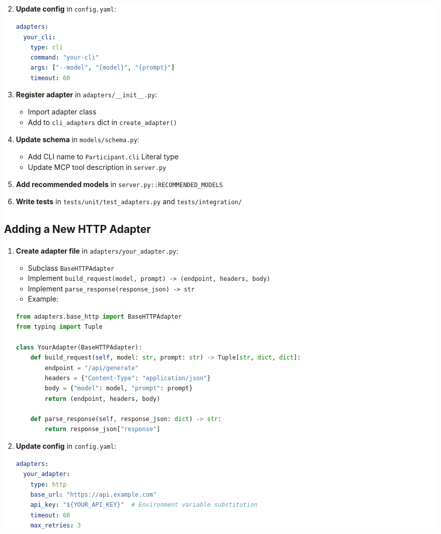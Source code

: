 2. **Update config** in `config.yaml`:
   ```yaml
   adapters:
     your_cli:
       type: cli
       command: "your-cli"
       args: ["--model", "{model}", "{prompt}"]
       timeout: 60
   ```

3. **Register adapter** in `adapters/__init__.py`:
   - Import adapter class
   - Add to `cli_adapters` dict in `create_adapter()`

4. **Update schema** in `models/schema.py`:
   - Add CLI name to `Participant.cli` Literal type
   - Update MCP tool description in `server.py`

5. **Add recommended models** in `server.py::RECOMMENDED_MODELS`

6. **Write tests** in `tests/unit/test_adapters.py` and `tests/integration/`

## Adding a New HTTP Adapter

1. **Create adapter file** in `adapters/your_adapter.py`:
   - Subclass `BaseHTTPAdapter`
   - Implement `build_request(model, prompt) -> (endpoint, headers, body)`
   - Implement `parse_response(response_json) -> str`
   - Example:
   ```python
   from adapters.base_http import BaseHTTPAdapter
   from typing import Tuple

   class YourAdapter(BaseHTTPAdapter):
       def build_request(self, model: str, prompt: str) -> Tuple[str, dict, dict]:
           endpoint = "/api/generate"
           headers = {"Content-Type": "application/json"}
           body = {"model": model, "prompt": prompt}
           return (endpoint, headers, body)

       def parse_response(self, response_json: dict) -> str:
           return response_json["response"]
   ```

2. **Update config** in `config.yaml`:
   ```yaml
   adapters:
     your_adapter:
       type: http
       base_url: "https://api.example.com"
       api_key: "${YOUR_API_KEY}"  # Environment variable substitution
       timeout: 60
       max_retries: 3
   ```
